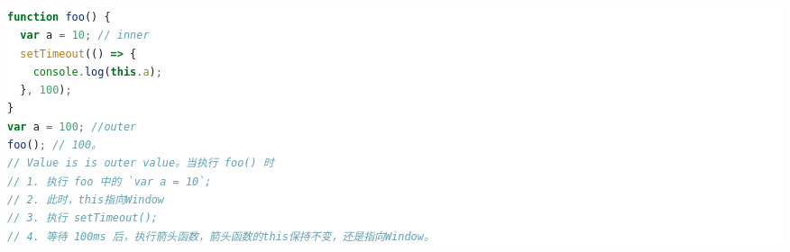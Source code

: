```javascript
function foo() {
  var a = 10; // inner
  setTimeout(() => {
    console.log(this.a);
  }, 100);
}
var a = 100; //outer
foo(); // 100。
// Value is is outer value。当执行 foo() 时
// 1. 执行 foo 中的 `var a = 10`;
// 2. 此时，this指向Window
// 3. 执行 setTimeout();
// 4. 等待 100ms 后，执行箭头函数，箭头函数的this保持不变，还是指向Window。
```
